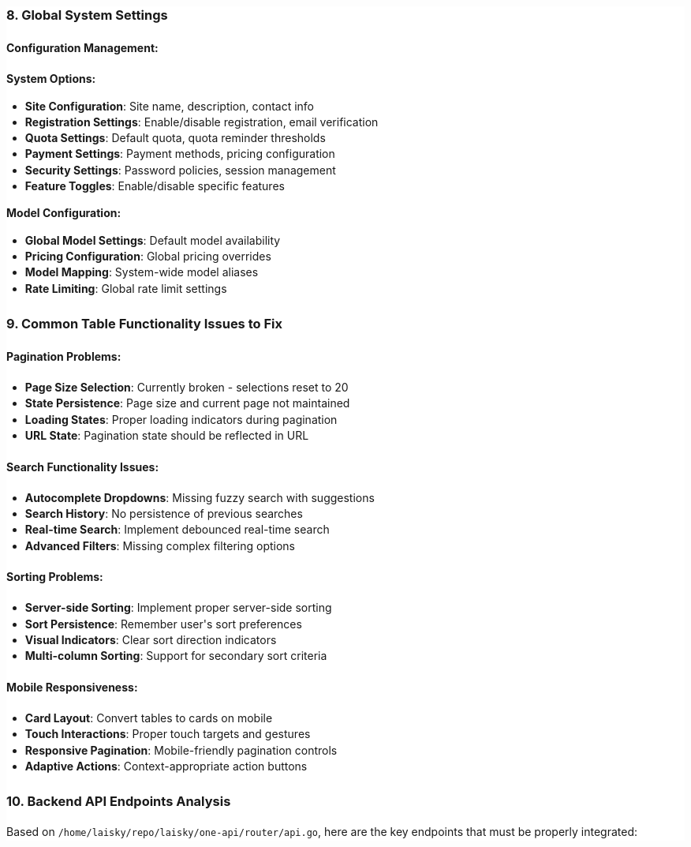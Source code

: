 ### 8. Global System Settings

#### Configuration Management:

**System Options:**

- **Site Configuration**: Site name, description, contact info
- **Registration Settings**: Enable/disable registration, email verification
- **Quota Settings**: Default quota, quota reminder thresholds
- **Payment Settings**: Payment methods, pricing configuration
- **Security Settings**: Password policies, session management
- **Feature Toggles**: Enable/disable specific features

**Model Configuration:**

- **Global Model Settings**: Default model availability
- **Pricing Configuration**: Global pricing overrides
- **Model Mapping**: System-wide model aliases
- **Rate Limiting**: Global rate limit settings

### 9. Common Table Functionality Issues to Fix

#### Pagination Problems:

- **Page Size Selection**: Currently broken - selections reset to 20
- **State Persistence**: Page size and current page not maintained
- **Loading States**: Proper loading indicators during pagination
- **URL State**: Pagination state should be reflected in URL

#### Search Functionality Issues:

- **Autocomplete Dropdowns**: Missing fuzzy search with suggestions
- **Search History**: No persistence of previous searches
- **Real-time Search**: Implement debounced real-time search
- **Advanced Filters**: Missing complex filtering options

#### Sorting Problems:

- **Server-side Sorting**: Implement proper server-side sorting
- **Sort Persistence**: Remember user's sort preferences
- **Visual Indicators**: Clear sort direction indicators
- **Multi-column Sorting**: Support for secondary sort criteria

#### Mobile Responsiveness:

- **Card Layout**: Convert tables to cards on mobile
- **Touch Interactions**: Proper touch targets and gestures
- **Responsive Pagination**: Mobile-friendly pagination controls
- **Adaptive Actions**: Context-appropriate action buttons

### 10. Backend API Endpoints Analysis

Based on `/home/laisky/repo/laisky/one-api/router/api.go`, here are the key endpoints that must be properly integrated:

